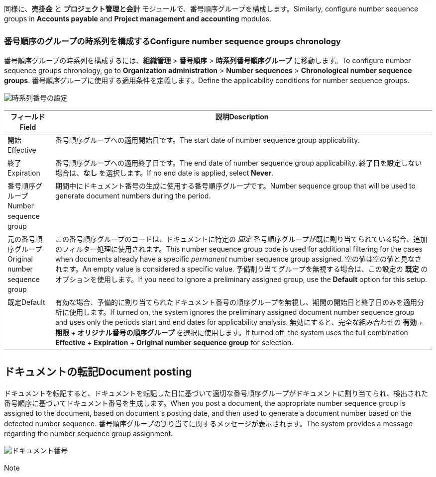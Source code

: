 <span data-ttu-id="eaa33-149">同様に、**売掛金** と **プロジェクト管理と会計** モジュールで、番号順序グループを構成します。</span><span class="sxs-lookup"><span data-stu-id="eaa33-149">Similarly, configure number sequence groups in **Accounts payable** and **Project management and accounting** modules.</span></span>

### <a name="configure-number-sequence-groups-chronology"></a><span data-ttu-id="eaa33-150">番号順序のグループの時系列を構成する</span><span class="sxs-lookup"><span data-stu-id="eaa33-150">Configure number sequence groups chronology</span></span>

<span data-ttu-id="eaa33-151">番号順序グループの時系列を構成するには、**組織管理** > **番号順序** > **時系列番号順序グループ** に移動します。</span><span class="sxs-lookup"><span data-stu-id="eaa33-151">To configure number sequence groups chronology, go to **Organization administration** > **Number sequences** > **Chronological number sequence groups**.</span></span> <span data-ttu-id="eaa33-152">番号順序グループに使用する適用条件を定義します。</span><span class="sxs-lookup"><span data-stu-id="eaa33-152">Define the applicability conditions for number sequence groups.</span></span>

![時系列番号の設定](media/chrono-num-sequence-group-period.jpg)

| <span data-ttu-id="eaa33-154">フィールド</span><span class="sxs-lookup"><span data-stu-id="eaa33-154">Field</span></span>            | <span data-ttu-id="eaa33-155">説明</span><span class="sxs-lookup"><span data-stu-id="eaa33-155">Description</span></span>                                                                                                                                                                                                                                                                                                                                                                                   |
|---------------------|------------------------------------------------------------------------------------------------------------------------------------------------------------------------------------------------------------------------------------------------------------------------------------------------------------------------------------------------------------------------------------------------|
| <span data-ttu-id="eaa33-156">開始</span><span class="sxs-lookup"><span data-stu-id="eaa33-156">Effective</span></span>  | <span data-ttu-id="eaa33-157">番号順序グループへの適用開始日です。</span><span class="sxs-lookup"><span data-stu-id="eaa33-157">The start date of number sequence group applicability.</span></span> |
| <span data-ttu-id="eaa33-158">終了</span><span class="sxs-lookup"><span data-stu-id="eaa33-158">Expiration</span></span>      | <span data-ttu-id="eaa33-159">番号順序グループへの適用終了日です。</span><span class="sxs-lookup"><span data-stu-id="eaa33-159">The end date of number sequence group applicability.</span></span> <span data-ttu-id="eaa33-160">終了日を設定しない場合は、**なし** を選択します。</span><span class="sxs-lookup"><span data-stu-id="eaa33-160">If no end date is applied, select **Never**.</span></span> |
| <span data-ttu-id="eaa33-161">番号順序グループ</span><span class="sxs-lookup"><span data-stu-id="eaa33-161">Number sequence group</span></span> | <span data-ttu-id="eaa33-162">期間中にドキュメント番号の生成に使用する番号順序グループです。</span><span class="sxs-lookup"><span data-stu-id="eaa33-162">Number sequence group that will be used to generate document numbers during the period.</span></span> |
| <span data-ttu-id="eaa33-163">元の番号順序グループ</span><span class="sxs-lookup"><span data-stu-id="eaa33-163">Original number sequence group</span></span> | <span data-ttu-id="eaa33-164">この番号順序グループのコードは、ドキュメントに特定の *固定* 番号順序グループが既に割り当てられている場合、追加のフィルター処理に使用されます。</span><span class="sxs-lookup"><span data-stu-id="eaa33-164">This number sequence group code is used for additional filtering for the cases when documents already have a specific *permanent* number sequence group assigned.</span></span> <span data-ttu-id="eaa33-165">空の値は空の値と見なされます。</span><span class="sxs-lookup"><span data-stu-id="eaa33-165">An empty value is considered a specific value.</span></span> <span data-ttu-id="eaa33-166">予備割り当てグループを無視する場合は、この設定の **既定** のオプションを使用します。</span><span class="sxs-lookup"><span data-stu-id="eaa33-166">If you need to ignore a preliminary assigned group, use the **Default** option for this setup.</span></span> |
| <span data-ttu-id="eaa33-167">既定</span><span class="sxs-lookup"><span data-stu-id="eaa33-167">Default</span></span> | <span data-ttu-id="eaa33-168">有効な場合、予備的に割り当てられたドキュメント番号の順序グループを無視し、期間の開始日と終了日のみを適用分析に使用します。</span><span class="sxs-lookup"><span data-stu-id="eaa33-168">If turned on, the system ignores the preliminary assigned document number sequence group and uses only the periods start and end dates for applicability analysis.</span></span> <span data-ttu-id="eaa33-169">無効にすると、完全な組み合わせの **有効** + **期限** + **オリジナル番号の順序グループ** を選択に使用します。</span><span class="sxs-lookup"><span data-stu-id="eaa33-169">If turned off, the system uses the full combination **Effective** + **Expiration** + **Original number sequence group** for selection.</span></span> |

## <a name="document-posting"></a><span data-ttu-id="eaa33-170">ドキュメントの転記</span><span class="sxs-lookup"><span data-stu-id="eaa33-170">Document posting</span></span>
<span data-ttu-id="eaa33-171">ドキュメントを転記すると、ドキュメントを転記した日に基づいて適切な番号順序グループがドキュメントに割り当てられ、検出された番号順序に基づいてドキュメント番号を生成します。</span><span class="sxs-lookup"><span data-stu-id="eaa33-171">When you post a document, the appropriate number sequence group is assigned to the document, based on document's posting date, and then used to generate a document number based on the detected number sequence.</span></span> <span data-ttu-id="eaa33-172">番号順序グループの割り当てに関するメッセージが表示されます。</span><span class="sxs-lookup"><span data-stu-id="eaa33-172">The system provides a message regarding the number sequence group assignment.</span></span>

![ドキュメント番号](media/chrono-num-sequence-fti.jpg)

> [!NOTE]